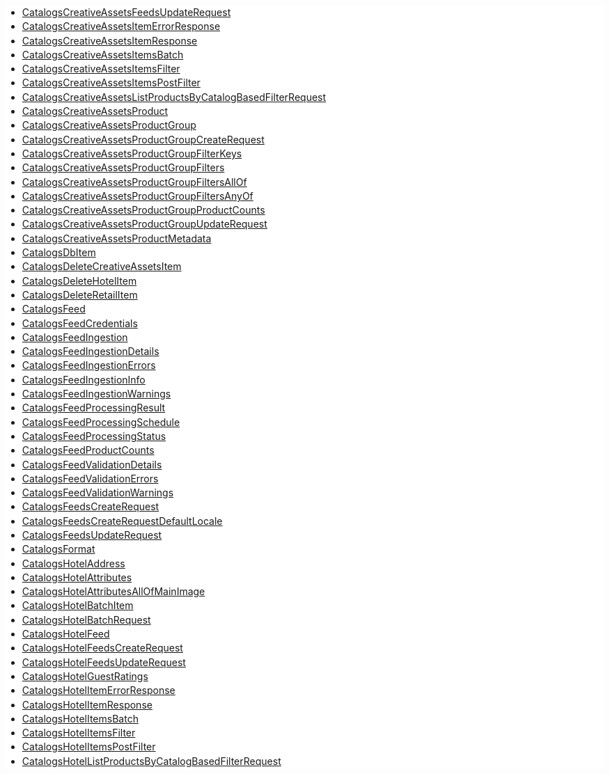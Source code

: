  - [CatalogsCreativeAssetsFeedsUpdateRequest](docs/Model/CatalogsCreativeAssetsFeedsUpdateRequest.md)
 - [CatalogsCreativeAssetsItemErrorResponse](docs/Model/CatalogsCreativeAssetsItemErrorResponse.md)
 - [CatalogsCreativeAssetsItemResponse](docs/Model/CatalogsCreativeAssetsItemResponse.md)
 - [CatalogsCreativeAssetsItemsBatch](docs/Model/CatalogsCreativeAssetsItemsBatch.md)
 - [CatalogsCreativeAssetsItemsFilter](docs/Model/CatalogsCreativeAssetsItemsFilter.md)
 - [CatalogsCreativeAssetsItemsPostFilter](docs/Model/CatalogsCreativeAssetsItemsPostFilter.md)
 - [CatalogsCreativeAssetsListProductsByCatalogBasedFilterRequest](docs/Model/CatalogsCreativeAssetsListProductsByCatalogBasedFilterRequest.md)
 - [CatalogsCreativeAssetsProduct](docs/Model/CatalogsCreativeAssetsProduct.md)
 - [CatalogsCreativeAssetsProductGroup](docs/Model/CatalogsCreativeAssetsProductGroup.md)
 - [CatalogsCreativeAssetsProductGroupCreateRequest](docs/Model/CatalogsCreativeAssetsProductGroupCreateRequest.md)
 - [CatalogsCreativeAssetsProductGroupFilterKeys](docs/Model/CatalogsCreativeAssetsProductGroupFilterKeys.md)
 - [CatalogsCreativeAssetsProductGroupFilters](docs/Model/CatalogsCreativeAssetsProductGroupFilters.md)
 - [CatalogsCreativeAssetsProductGroupFiltersAllOf](docs/Model/CatalogsCreativeAssetsProductGroupFiltersAllOf.md)
 - [CatalogsCreativeAssetsProductGroupFiltersAnyOf](docs/Model/CatalogsCreativeAssetsProductGroupFiltersAnyOf.md)
 - [CatalogsCreativeAssetsProductGroupProductCounts](docs/Model/CatalogsCreativeAssetsProductGroupProductCounts.md)
 - [CatalogsCreativeAssetsProductGroupUpdateRequest](docs/Model/CatalogsCreativeAssetsProductGroupUpdateRequest.md)
 - [CatalogsCreativeAssetsProductMetadata](docs/Model/CatalogsCreativeAssetsProductMetadata.md)
 - [CatalogsDbItem](docs/Model/CatalogsDbItem.md)
 - [CatalogsDeleteCreativeAssetsItem](docs/Model/CatalogsDeleteCreativeAssetsItem.md)
 - [CatalogsDeleteHotelItem](docs/Model/CatalogsDeleteHotelItem.md)
 - [CatalogsDeleteRetailItem](docs/Model/CatalogsDeleteRetailItem.md)
 - [CatalogsFeed](docs/Model/CatalogsFeed.md)
 - [CatalogsFeedCredentials](docs/Model/CatalogsFeedCredentials.md)
 - [CatalogsFeedIngestion](docs/Model/CatalogsFeedIngestion.md)
 - [CatalogsFeedIngestionDetails](docs/Model/CatalogsFeedIngestionDetails.md)
 - [CatalogsFeedIngestionErrors](docs/Model/CatalogsFeedIngestionErrors.md)
 - [CatalogsFeedIngestionInfo](docs/Model/CatalogsFeedIngestionInfo.md)
 - [CatalogsFeedIngestionWarnings](docs/Model/CatalogsFeedIngestionWarnings.md)
 - [CatalogsFeedProcessingResult](docs/Model/CatalogsFeedProcessingResult.md)
 - [CatalogsFeedProcessingSchedule](docs/Model/CatalogsFeedProcessingSchedule.md)
 - [CatalogsFeedProcessingStatus](docs/Model/CatalogsFeedProcessingStatus.md)
 - [CatalogsFeedProductCounts](docs/Model/CatalogsFeedProductCounts.md)
 - [CatalogsFeedValidationDetails](docs/Model/CatalogsFeedValidationDetails.md)
 - [CatalogsFeedValidationErrors](docs/Model/CatalogsFeedValidationErrors.md)
 - [CatalogsFeedValidationWarnings](docs/Model/CatalogsFeedValidationWarnings.md)
 - [CatalogsFeedsCreateRequest](docs/Model/CatalogsFeedsCreateRequest.md)
 - [CatalogsFeedsCreateRequestDefaultLocale](docs/Model/CatalogsFeedsCreateRequestDefaultLocale.md)
 - [CatalogsFeedsUpdateRequest](docs/Model/CatalogsFeedsUpdateRequest.md)
 - [CatalogsFormat](docs/Model/CatalogsFormat.md)
 - [CatalogsHotelAddress](docs/Model/CatalogsHotelAddress.md)
 - [CatalogsHotelAttributes](docs/Model/CatalogsHotelAttributes.md)
 - [CatalogsHotelAttributesAllOfMainImage](docs/Model/CatalogsHotelAttributesAllOfMainImage.md)
 - [CatalogsHotelBatchItem](docs/Model/CatalogsHotelBatchItem.md)
 - [CatalogsHotelBatchRequest](docs/Model/CatalogsHotelBatchRequest.md)
 - [CatalogsHotelFeed](docs/Model/CatalogsHotelFeed.md)
 - [CatalogsHotelFeedsCreateRequest](docs/Model/CatalogsHotelFeedsCreateRequest.md)
 - [CatalogsHotelFeedsUpdateRequest](docs/Model/CatalogsHotelFeedsUpdateRequest.md)
 - [CatalogsHotelGuestRatings](docs/Model/CatalogsHotelGuestRatings.md)
 - [CatalogsHotelItemErrorResponse](docs/Model/CatalogsHotelItemErrorResponse.md)
 - [CatalogsHotelItemResponse](docs/Model/CatalogsHotelItemResponse.md)
 - [CatalogsHotelItemsBatch](docs/Model/CatalogsHotelItemsBatch.md)
 - [CatalogsHotelItemsFilter](docs/Model/CatalogsHotelItemsFilter.md)
 - [CatalogsHotelItemsPostFilter](docs/Model/CatalogsHotelItemsPostFilter.md)
 - [CatalogsHotelListProductsByCatalogBasedFilterRequest](docs/Model/CatalogsHotelListProductsByCatalogBasedFilterRequest.md)